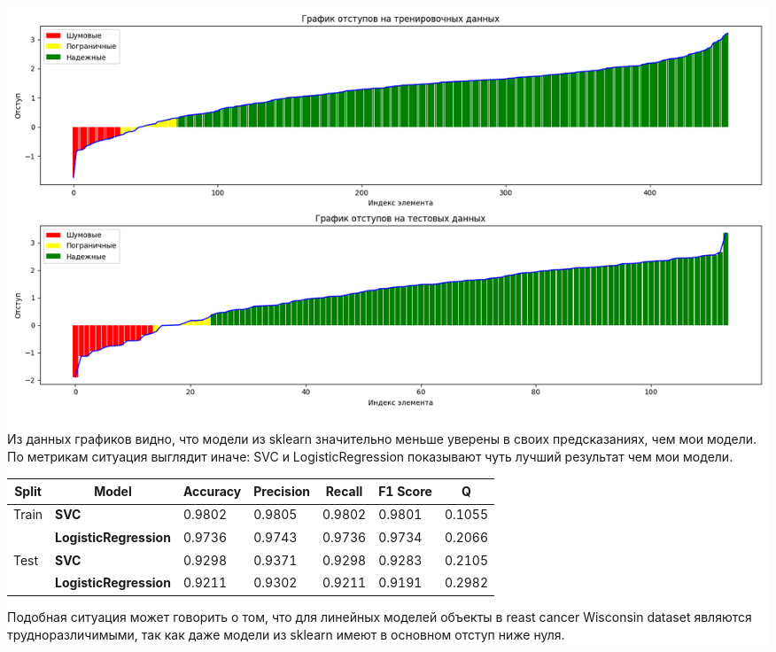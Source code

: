 ![alt text](./source/results/logreg_margins.png)

Из данных графиков видно, что модели из sklearn значительно меньше уверены в своих предсказаниях, чем мои модели. По метрикам ситуация выглядит иначе: SVC и LogisticRegression показывают чуть лучший результат чем мои модели.

| Split | Model                  | Accuracy | Precision | Recall | F1 Score | Q |
| ----- | ---------------------- | -------- | --------- | ------ | -------- | -------- |
| Train | **SVC**                | 0.9802   | 0.9805    | 0.9802 | 0.9801   | 0.1055 |
|       | **LogisticRegression** | 0.9736   | 0.9743    | 0.9736 | 0.9734   | 0.2066 |
| Test  | **SVC**                | 0.9298   | 0.9371    | 0.9298 | 0.9283   | 0.2105 |
|       | **LogisticRegression** | 0.9211   | 0.9302    | 0.9211 | 0.9191   | 0.2982 |

Подобная ситуация может говорить о том, что для линейных моделей объекты в reast cancer Wisconsin dataset являются трудноразличимыми, так как даже модели из sklearn имеют в основном отступ ниже нуля.